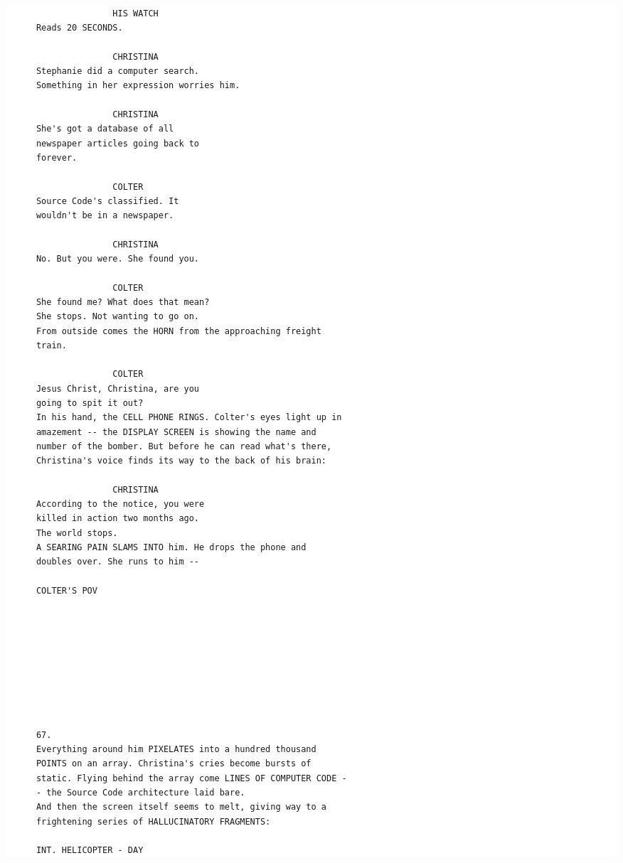                          HIS WATCH
          Reads 20 SECONDS.

                         CHRISTINA
          Stephanie did a computer search.
          Something in her expression worries him.

                         CHRISTINA
          She's got a database of all
          newspaper articles going back to
          forever.

                         COLTER
          Source Code's classified. It
          wouldn't be in a newspaper.

                         CHRISTINA
          No. But you were. She found you.

                         COLTER
          She found me? What does that mean?
          She stops. Not wanting to go on.
          From outside comes the HORN from the approaching freight
          train.

                         COLTER
          Jesus Christ, Christina, are you
          going to spit it out?
          In his hand, the CELL PHONE RINGS. Colter's eyes light up in
          amazement -- the DISPLAY SCREEN is showing the name and
          number of the bomber. But before he can read what's there,
          Christina's voice finds its way to the back of his brain:

                         CHRISTINA
          According to the notice, you were
          killed in action two months ago.
          The world stops.
          A SEARING PAIN SLAMS INTO him. He drops the phone and
          doubles over. She runs to him --

          COLTER'S POV

                         

                         

                         

                         

          67.
          Everything around him PIXELATES into a hundred thousand
          POINTS on an array. Christina's cries become bursts of
          static. Flying behind the array come LINES OF COMPUTER CODE -
          - the Source Code architecture laid bare.
          And then the screen itself seems to melt, giving way to a
          frightening series of HALLUCINATORY FRAGMENTS:

          INT. HELICOPTER - DAY
